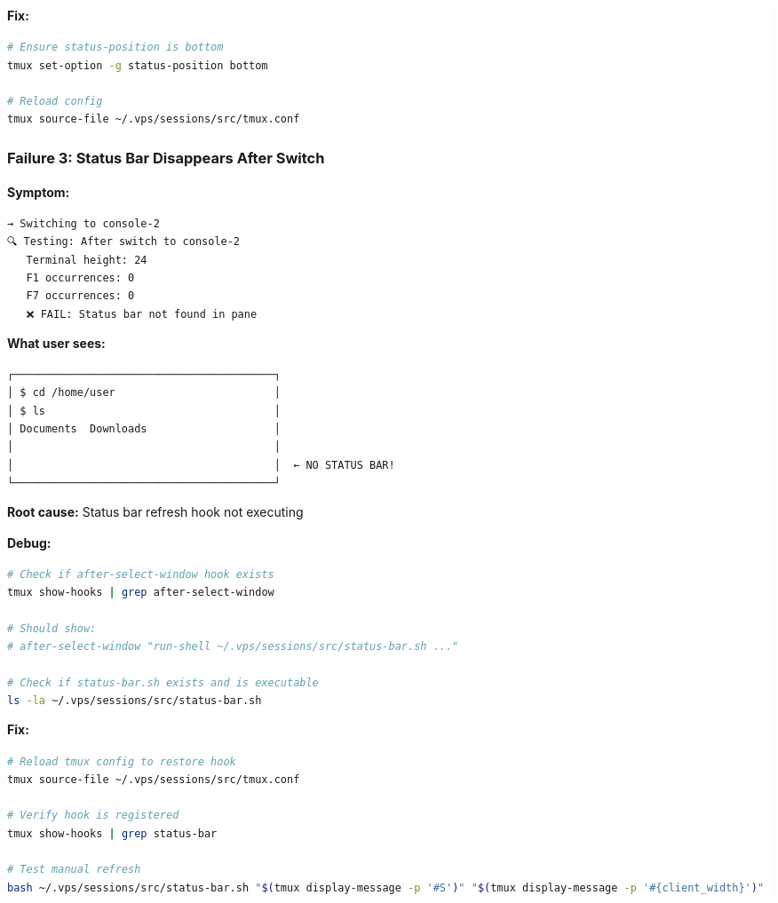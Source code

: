 **Fix:**
```bash
# Ensure status-position is bottom
tmux set-option -g status-position bottom

# Reload config
tmux source-file ~/.vps/sessions/src/tmux.conf
```

### Failure 3: Status Bar Disappears After Switch

**Symptom:**
```
→ Switching to console-2
🔍 Testing: After switch to console-2
   Terminal height: 24
   F1 occurrences: 0
   F7 occurrences: 0
   ❌ FAIL: Status bar not found in pane
```

**What user sees:**
```
┌─────────────────────────────────────────┐
│ $ cd /home/user                         │
│ $ ls                                    │
│ Documents  Downloads                    │
│                                         │
│                                         │  ← NO STATUS BAR!
└─────────────────────────────────────────┘
```

**Root cause:** Status bar refresh hook not executing

**Debug:**
```bash
# Check if after-select-window hook exists
tmux show-hooks | grep after-select-window

# Should show:
# after-select-window "run-shell ~/.vps/sessions/src/status-bar.sh ..."

# Check if status-bar.sh exists and is executable
ls -la ~/.vps/sessions/src/status-bar.sh
```

**Fix:**
```bash
# Reload tmux config to restore hook
tmux source-file ~/.vps/sessions/src/tmux.conf

# Verify hook is registered
tmux show-hooks | grep status-bar

# Test manual refresh
bash ~/.vps/sessions/src/status-bar.sh "$(tmux display-message -p '#S')" "$(tmux display-message -p '#{client_width}')"
```
